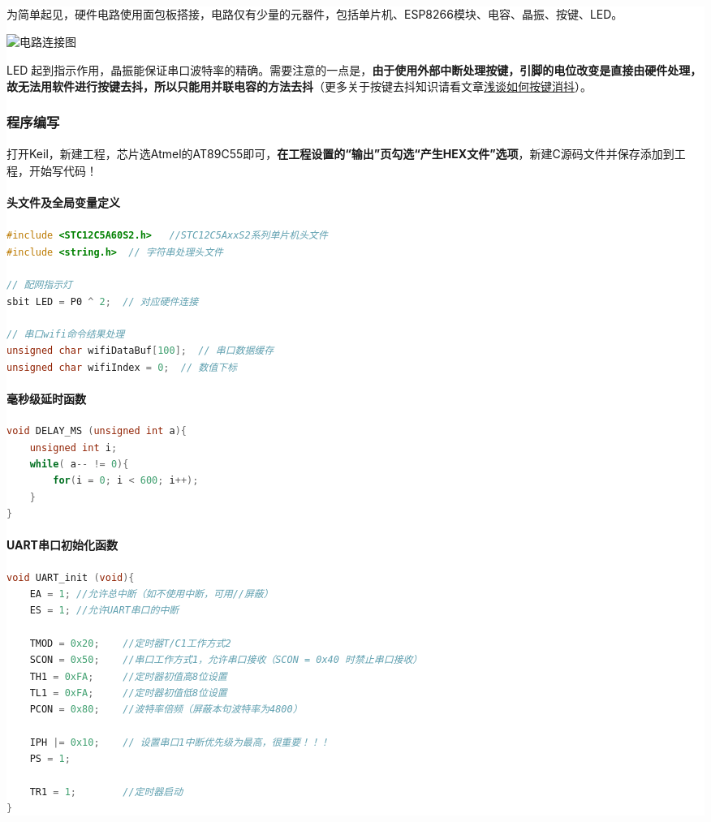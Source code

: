 为简单起见，硬件电路使用面包板搭接，电路仅有少量的元器件，包括单片机、ESP8266模块、电容、晶振、按键、LED。

![电路连接图](https://raw.githubusercontent.com/shaoguoji/blogpic/master/post-img/10000953-file_1489164371921_e816.png)

LED 起到指示作用，晶振能保证串口波特率的精确。需要注意的一点是，**由于使用外部中断处理按键，引脚的电位改变是直接由硬件处理，故无法用软件进行按键去抖，所以只能用并联电容的方法去抖**（更多关于按键去抖知识请看文章[浅谈如何按键消抖](http://www.eeworld.com.cn/mcu/2012/0806/article_9776.html)）。

### 程序编写

打开Keil，新建工程，芯片选Atmel的AT89C55即可，**在工程设置的“输出”页勾选“产生HEX文件”选项**，新建C源码文件并保存添加到工程，开始写代码！

#### 头文件及全局变量定义

```C
#include <STC12C5A60S2.h>   //STC12C5AxxS2系列单片机头文件
#include <string.h>  // 字符串处理头文件

// 配网指示灯
sbit LED = P0 ^ 2;  // 对应硬件连接

// 串口wifi命令结果处理
unsigned char wifiDataBuf[100];  // 串口数据缓存
unsigned char wifiIndex = 0;  // 数值下标
```

#### 毫秒级延时函数

```C
void DELAY_MS (unsigned int a){
    unsigned int i;
    while( a-- != 0){
        for(i = 0; i < 600; i++);
    }
}
```

#### UART串口初始化函数

```C
void UART_init (void){
    EA = 1; //允许总中断（如不使用中断，可用//屏蔽）
    ES = 1; //允许UART串口的中断

    TMOD = 0x20;    //定时器T/C1工作方式2
    SCON = 0x50;    //串口工作方式1，允许串口接收（SCON = 0x40 时禁止串口接收）
    TH1 = 0xFA;     //定时器初值高8位设置
    TL1 = 0xFA;     //定时器初值低8位设置
    PCON = 0x80;    //波特率倍频（屏蔽本句波特率为4800）
    
    IPH |= 0x10;    // 设置串口1中断优先级为最高，很重要！！！
    PS = 1;

    TR1 = 1;        //定时器启动    
}
```
